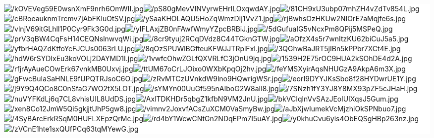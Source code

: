 <img src="https://image.tmdb.org/t/p/original/kOVEVeg59E0wsnXmF9nrh6OmWII.jpg" alt="/kOVEVeg59E0wsnXmF9nrh6OmWII.jpg" title="/kOVEVeg59E0wsnXmF9nrh6OmWII.jpg"><img src="https://image.tmdb.org/t/p/original/pS80gMevVINVyrwEHrILOxqwdAY.jpg" alt="/pS80gMevVINVyrwEHrILOxqwdAY.jpg" title="/pS80gMevVINVyrwEHrILOxqwdAY.jpg"><img src="https://image.tmdb.org/t/p/original/81CH9xU3ubp07mhZH4vZdTv854L.jpg" alt="/81CH9xU3ubp07mhZH4vZdTv854L.jpg" title="/81CH9xU3ubp07mhZH4vZdTv854L.jpg"><img src="https://image.tmdb.org/t/p/original/cBRoeauknmTrcmv7jAbFKluOtSV.jpg" alt="/cBRoeauknmTrcmv7jAbFKluOtSV.jpg" title="/cBRoeauknmTrcmv7jAbFKluOtSV.jpg"><img src="https://image.tmdb.org/t/p/original/ySaaKHOLAQU5HoZqWmzDIj1VvZ1.jpg" alt="/ySaaKHOLAQU5HoZqWmzDIj1VvZ1.jpg" title="/ySaaKHOLAQU5HoZqWmzDIj1VvZ1.jpg"><img src="https://image.tmdb.org/t/p/original/rjBwhsOzHKUw2NIOrE7aMqjfe6s.jpg" alt="/rjBwhsOzHKUw2NIOrE7aMqjfe6s.jpg" title="/rjBwhsOzHKUw2NIOrE7aMqjfe6s.jpg"><img src="https://image.tmdb.org/t/p/original/vlnjV69itGLhll1P0Cyr9Fk3G0d.jpg" alt="/vlnjV69itGLhll1P0Cyr9Fk3G0d.jpg" title="/vlnjV69itGLhll1P0Cyr9Fk3G0d.jpg"><img src="https://image.tmdb.org/t/p/original/yIFLAxjZB0nFAwfWmyYZpcBRBiJ.jpg" alt="/yIFLAxjZB0nFAwfWmyYZpcBRBiJ.jpg" title="/yIFLAxjZB0nFAwfWmyYZpcBRBiJ.jpg"><img src="https://image.tmdb.org/t/p/original/5dGufuaIG5vNcxPm8QPij5MSPeQ.jpg" alt="/5dGufuaIG5vNcxPm8QPij5MSPeQ.jpg" title="/5dGufuaIG5vNcxPm8QPij5MSPeQ.jpg"><img src="https://image.tmdb.org/t/p/original/prV3qBW4CqFsH14CEQNslnwvqWi.jpg" alt="/prV3qBW4CqFsH14CEQNslnwvqWi.jpg" title="/prV3qBW4CqFsH14CEQNslnwvqWi.jpg"><img src="https://image.tmdb.org/t/p/original/8cr9tyuj2RCqDVdz8C44TGknGTW.jpg" alt="/8cr9tyuj2RCqDVdz8C44TGknGTW.jpg" title="/8cr9tyuj2RCqDVdz8C44TGknGTW.jpg"><img src="https://image.tmdb.org/t/p/original/aOfzX4s5r7wnItzKU62biCuJ5a5.jpg" alt="/aOfzX4s5r7wnItzKU62biCuJ5a5.jpg" title="/aOfzX4s5r7wnItzKU62biCuJ5a5.jpg"><img src="https://image.tmdb.org/t/p/original/yfbrHAQZdKtfoYcFJCUs0063rLU.jpg" alt="/yfbrHAQZdKtfoYcFJCUs0063rLU.jpg" title="/yfbrHAQZdKtfoYcFJCUs0063rLU.jpg"><img src="https://image.tmdb.org/t/p/original/8qOzSPUWlBGfteuKFWJJTRpiFxI.jpg" alt="/8qOzSPUWlBGfteuKFWJJTRpiFxI.jpg" title="/8qOzSPUWlBGfteuKFWJJTRpiFxI.jpg"><img src="https://image.tmdb.org/t/p/original/3QGhwBaJRT5jIBn5kPPbr7XCt4E.jpg" alt="/3QGhwBaJRT5jIBn5kPPbr7XCt4E.jpg" title="/3QGhwBaJRT5jIBn5kPPbr7XCt4E.jpg"><img src="https://image.tmdb.org/t/p/original/hdW6rSYDIxEu3koVOLj2DAYMD1I.jpg" alt="/hdW6rSYDIxEu3koVOLj2DAYMD1I.jpg" title="/hdW6rSYDIxEu3koVOLj2DAYMD1I.jpg"><img src="https://image.tmdb.org/t/p/original/1vwfcOhwZGLfQXVRLfC3jOnU9jq.jpg" alt="/1vwfcOhwZGLfQXVRLfC3jOnU9jq.jpg" title="/1vwfcOhwZGLfQXVRLfC3jOnU9jq.jpg"><img src="https://image.tmdb.org/t/p/original/1539H2E75rOC9HUA2kSOhDE4d2A.jpg" alt="/1539H2E75rOC9HUA2kSOhDE4d2A.jpg" title="/1539H2E75rOC9HUA2kSOhDE4d2A.jpg"><img src="https://image.tmdb.org/t/p/original/rfjrAyAueCOwErk67vnkMB0Uxvj.jpg" alt="/rfjrAyAueCOwErk67vnkMB0Uxvj.jpg" title="/rfjrAyAueCOwErk67vnkMB0Uxvj.jpg"><img src="https://image.tmdb.org/t/p/original/ttUM67oCrLJOixo0WXbKpqOj2hv.jpg" alt="/ttUM67oCrLJOixo0WXbKpqOj2hv.jpg" title="/ttUM67oCrLJOixo0WXbKpqOj2hv.jpg"><img src="https://image.tmdb.org/t/p/original/feYMSXyirAqsNHUGzA9AkpA6m3X.jpg" alt="/feYMSXyirAqsNHUGzA9AkpA6m3X.jpg" title="/feYMSXyirAqsNHUGzA9AkpA6m3X.jpg"><img src="https://image.tmdb.org/t/p/original/gFwcBuIaSaHNLE9fUPQTRJsoC6O.jpg" alt="/gFwcBuIaSaHNLE9fUPQTRJsoC6O.jpg" title="/gFwcBuIaSaHNLE9fUPQTRJsoC6O.jpg"><img src="https://image.tmdb.org/t/p/original/zRvMTCzUVnkdW9lno9HQwrigWSr.jpg" alt="/zRvMTCzUVnkdW9lno9HQwrigWSr.jpg" title="/zRvMTCzUVnkdW9lno9HQwrigWSr.jpg"><img src="https://image.tmdb.org/t/p/original/eorI9DYYJKsSbo8f28HYDwrUE1Y.jpg" alt="/eorI9DYYJKsSbo8f28HYDwrUE1Y.jpg" title="/eorI9DYYJKsSbo8f28HYDwrUE1Y.jpg"><img src="https://image.tmdb.org/t/p/original/j9Y9Q4QCo8C0nSfaG7WO2tX5LOT.jpg" alt="/j9Y9Q4QCo8C0nSfaG7WO2tX5LOT.jpg" title="/j9Y9Q4QCo8C0nSfaG7WO2tX5LOT.jpg"><img src="https://image.tmdb.org/t/p/original/sYMYn00UuGf595nAIboG2W8aIl8.jpg" alt="/sYMYn00UuGf595nAIboG2W8aIl8.jpg" title="/sYMYn00UuGf595nAIboG2W8aIl8.jpg"><img src="https://image.tmdb.org/t/p/original/7SNzh1fY3YJ8Y8MX93pZF5cJHaH.jpg" alt="/7SNzh1fY3YJ8Y8MX93pZF5cJHaH.jpg" title="/7SNzh1fY3YJ8Y8MX93pZF5cJHaH.jpg"><img src="https://image.tmdb.org/t/p/original/nuVYFKdLj6q7CL8vhisUIL8UdDS.jpg" alt="/nuVYFKdLj6q7CL8vhisUIL8UdDS.jpg" title="/nuVYFKdLj6q7CL8vhisUIL8UdDS.jpg"><img src="https://image.tmdb.org/t/p/original/AxlTDKHDr5qbgZ1kfbN9VM2JnU.jpg" alt="/AxlTDKHDr5qbgZ1kfbN9VM2JnU.jpg" title="/AxlTDKHDr5qbgZ1kfbN9VM2JnU.jpg"><img src="https://image.tmdb.org/t/p/original/bkVCIqlnVvSAzJEolUIXqsJ5Gum.jpg" alt="/bkVCIqlnVvSAzJEolUIXqsJ5Gum.jpg" title="/bkVCIqlnVvSAzJEolUIXqsJ5Gum.jpg"><img src="https://image.tmdb.org/t/p/original/xen8Co12JmW5Qi5gkjjtUhP5gw8.jpg" alt="/xen8Co12JmW5Qi5gkjjtUhP5gw8.jpg" title="/xen8Co12JmW5Qi5gkjjtUhP5gw8.jpg"><img src="https://image.tmdb.org/t/p/original/vimnv2JoxvfACsZuXCM0VaSmyBw.jpg" alt="/vimnv2JoxvfACsZuXCM0VaSmyBw.jpg" title="/vimnv2JoxvfACsZuXCM0VaSmyBw.jpg"><img src="https://image.tmdb.org/t/p/original/aJbXjwIumekVcMjzhiOkSPNbuo7.jpg" alt="/aJbXjwIumekVcMjzhiOkSPNbuo7.jpg" title="/aJbXjwIumekVcMjzhiOkSPNbuo7.jpg"><img src="https://image.tmdb.org/t/p/original/4SyBArcErkRSqM0HUFLXEpzQrMc.jpg" alt="/4SyBArcErkRSqM0HUFLXEpzQrMc.jpg" title="/4SyBArcErkRSqM0HUFLXEpzQrMc.jpg"><img src="https://image.tmdb.org/t/p/original/rd4bY1WcwCNtGn2NDqEPm7I5uAY.jpg" alt="/rd4bY1WcwCNtGn2NDqEPm7I5uAY.jpg" title="/rd4bY1WcwCNtGn2NDqEPm7I5uAY.jpg"><img src="https://image.tmdb.org/t/p/original/y0khuCvu6yis4ObEQSgHBp263nz.jpg" alt="/y0khuCvu6yis4ObEQSgHBp263nz.jpg" title="/y0khuCvu6yis4ObEQSgHBp263nz.jpg"><img src="https://image.tmdb.org/t/p/original/zVCnE1hte1sxQUfPCq63tqMYewG.jpg" alt="/zVCnE1hte1sxQUfPCq63tqMYewG.jpg" title="/zVCnE1hte1sxQUfPCq63tqMYewG.jpg">